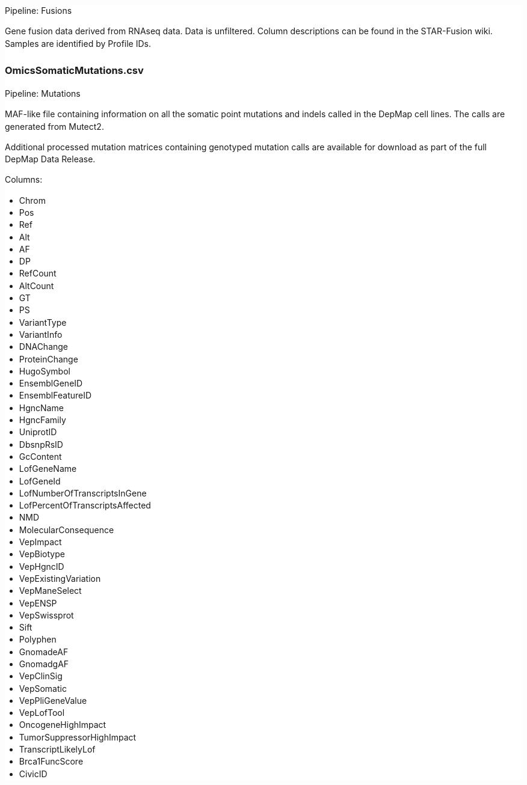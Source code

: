 Pipeline: Fusions

Gene fusion data derived from RNAseq data. Data is unfiltered. Column descriptions can be found in the STAR-Fusion wiki.
Samples are identified by Profile IDs.

### OmicsSomaticMutations.csv

Pipeline: Mutations

MAF-like file containing information on all the somatic point mutations and indels called in the DepMap cell lines. The calls are generated from Mutect2.

Additional processed mutation matrices containing genotyped mutation calls are available for download as part of the full DepMap Data Release.

Columns:

- Chrom
- Pos
- Ref
- Alt
- AF
- DP
- RefCount
- AltCount
- GT
- PS
- VariantType
- VariantInfo
- DNAChange
- ProteinChange
- HugoSymbol
- EnsemblGeneID
- EnsemblFeatureID
- HgncName
- HgncFamily
- UniprotID
- DbsnpRsID
- GcContent
- LofGeneName
- LofGeneId
- LofNumberOfTranscriptsInGene
- LofPercentOfTranscriptsAffected
- NMD
- MolecularConsequence
- VepImpact
- VepBiotype
- VepHgncID
- VepExistingVariation
- VepManeSelect
- VepENSP
- VepSwissprot
- Sift
- Polyphen
- GnomadeAF
- GnomadgAF
- VepClinSig
- VepSomatic
- VepPliGeneValue
- VepLofTool
- OncogeneHighImpact
- TumorSuppressorHighImpact
- TranscriptLikelyLof
- Brca1FuncScore
- CivicID